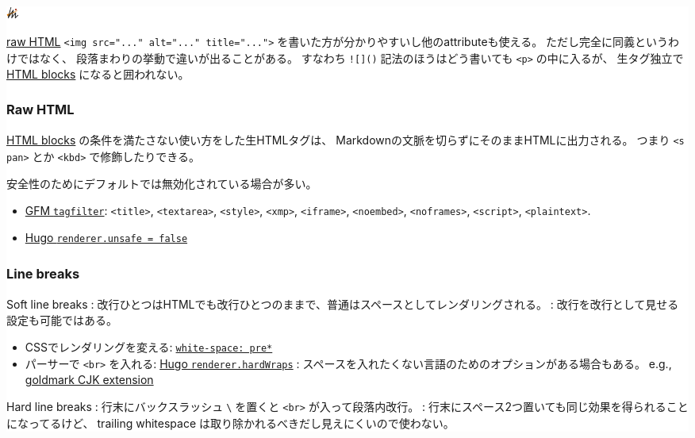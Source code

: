 <img src="/favicon.svg" height=16>

[raw HTML](#raw-html) `<img src="..." alt="..." title="...">`
を書いた方が分かりやすいし他のattributeも使える。
ただし完全に同義というわけではなく、
段落まわりの挙動で違いが出ることがある。
すなわち `![]()` 記法のほうはどう書いても `<p>` の中に入るが、
生タグ独立で [HTML blocks](#html-blocks) になると囲われない。


### Raw HTML

[HTML blocks](#html-blocks) の条件を満たさない使い方をした生HTMLタグは、
Markdownの文脈を切らずにそのままHTMLに出力される。
つまり `<span>` とか `<kbd>` で修飾したりできる。

安全性のためにデフォルトでは無効化されている場合が多い。

- [GFM `tagfilter`](https://github.github.com/gfm/#disallowed-raw-html-extension-):
  `<title>`,
  `<textarea>`,
  `<style>`,
  `<xmp>`,
  `<iframe>`,
  `<noembed>`,
  `<noframes>`,
  `<script>`,
  `<plaintext>`.

- [Hugo `renderer.unsafe = false`](https://gohugo.io/configuration/markup/#rendererunsafe)


### Line breaks

Soft line breaks
: 改行ひとつはHTMLでも改行ひとつのままで、普通はスペースとしてレンダリングされる。
: 改行を改行として見せる設定も可能ではある。
  - CSSでレンダリングを変える:
    [`white-space: pre*`](https://developer.mozilla.org/docs/Web/CSS/white-space)
  - パーサーで `<br>` を入れる:
    [Hugo `renderer.hardWraps`](https://gohugo.io/configuration/markup/#rendererhardwraps)
: スペースを入れたくない言語のためのオプションがある場合もある。
  e.g., [goldmark CJK extension](https://github.com/yuin/goldmark#cjk-extension)

Hard line breaks
: 行末にバックスラッシュ `\` を置くと `<br>` が入って段落内改行。
: 行末にスペース2つ置いても同じ効果を得られることになってるけど、
  trailing whitespace は取り除かれるべきだし見えにくいので使わない。

